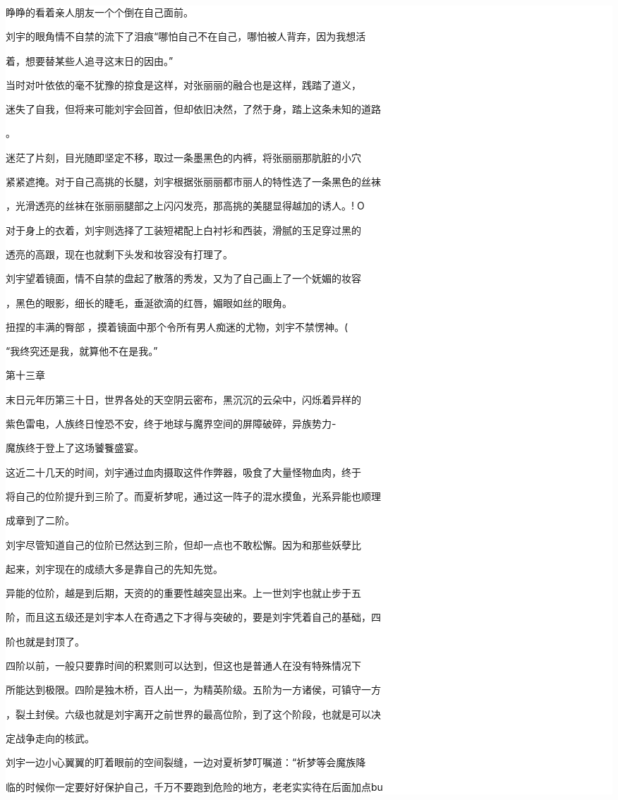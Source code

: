 睁睁的看着亲人朋友一个个倒在自己面前。

刘宇的眼角情不自禁的流下了泪痕“哪怕自己不在自己，哪怕被人背弃，因为我想活

着，想要替某些人追寻这末日的因由。”

当时对叶依依的毫不犹豫的掠食是这样，对张丽丽的融合也是这样，践踏了道义，

迷失了自我，但将来可能刘宇会回首，但却依旧决然，了然于身，踏上这条未知的道路

。

迷茫了片刻，目光随即坚定不移，取过一条墨黑色的内裤，将张丽丽那肮脏的小穴

紧紧遮掩。对于自己高挑的长腿，刘宇根据张丽丽都市丽人的特性选了一条黑色的丝袜

，光滑透亮的丝袜在张丽丽腿部之上闪闪发亮，那高挑的美腿显得越加的诱人。! O

对于身上的衣着，刘宇则选择了工装短裙配上白衬衫和西装，滑腻的玉足穿过黑的

透亮的高跟，现在也就剩下头发和妆容没有打理了。

刘宇望着镜面，情不自禁的盘起了散落的秀发，又为了自己画上了一个妩媚的妆容

，黑色的眼影，细长的睫毛，垂涎欲滴的红唇，媚眼如丝的眼角。

扭捏的丰满的臀部 ，摸着镜面中那个令所有男人痴迷的尤物，刘宇不禁愣神。(

“我终究还是我，就算他不在是我。”

第十三章

末日元年历第三十日，世界各处的天空阴云密布，黑沉沉的云朵中，闪烁着异样的

紫色雷电，人族终日惶恐不安，终于地球与魔界空间的屏障破碎，异族势力-

魔族终于登上了这场饕餮盛宴。

这近二十几天的时间，刘宇通过血肉摄取这件作弊器，吸食了大量怪物血肉，终于

将自己的位阶提升到三阶了。而夏祈梦呢，通过这一阵子的混水摸鱼，光系异能也顺理

成章到了二阶。

刘宇尽管知道自己的位阶已然达到三阶，但却一点也不敢松懈。因为和那些妖孽比

起来，刘宇现在的成绩大多是靠自己的先知先觉。

异能的位阶，越是到后期，天资的的重要性越突显出来。上一世刘宇也就止步于五

阶，而且这五级还是刘宇本人在奇遇之下才得与突破的，要是刘宇凭着自己的基础，四

阶也就是封顶了。

四阶以前，一般只要靠时间的积累则可以达到，但这也是普通人在没有特殊情况下

所能达到极限。四阶是独木桥，百人出一，为精英阶级。五阶为一方诸侯，可镇守一方

，裂土封侯。六级也就是刘宇离开之前世界的最高位阶，到了这个阶段，也就是可以决

定战争走向的核武。

刘宇一边小心翼翼的盯着眼前的空间裂缝，一边对夏祈梦叮嘱道：“祈梦等会魔族降

临的时候你一定要好好保护自己，千万不要跑到危险的地方，老老实实待在后面加点bu
